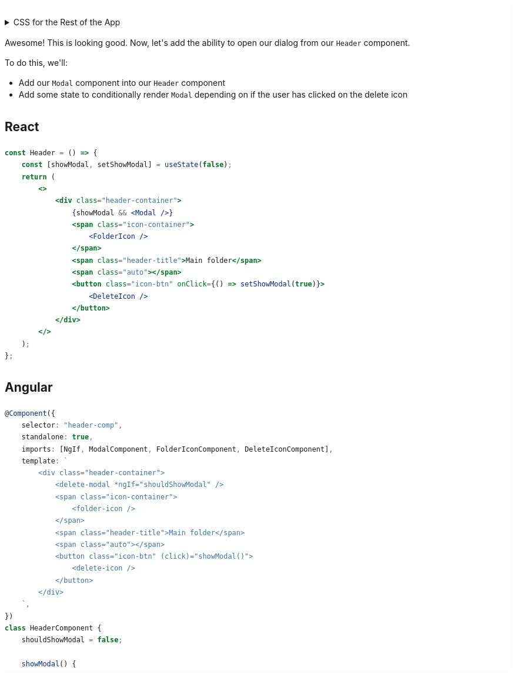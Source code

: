 

<br/>

<details><summary>CSS for the Rest of the App</summary></details>

Awesome! This is looking good. Now, let's add the ability to open our dialog from our `Header` component.

To do this, we'll:

- Add our `Modal` component into our `Header` component
- Add some state to conditionally render `Modal` depending on if the user has clicked on the delete icon



## React

```jsx
const Header = () => {
	const [showModal, setShowModal] = useState(false);
	return (
		<>
			<div class="header-container">
				{showModal && <Modal />}
				<span class="icon-container">
					<FolderIcon />
				</span>
				<span class="header-title">Main folder</span>
				<span class="auto"></span>
				<button class="icon-btn" onClick={() => setShowModal(true)}>
					<DeleteIcon />
				</button>
			</div>
		</>
	);
};
```

<iframe data-frame-title="React Buggy Dialog - StackBlitz" src="uu-code:./ffg-fundamentals-react-buggy-dialog-94?template=node&embed=1&file=src%2Fmain.jsx"></iframe>

## Angular

```typescript
@Component({
	selector: "header-comp",
	standalone: true,
	imports: [NgIf, ModalComponent, FolderIconComponent, DeleteIconComponent],
	template: `
		<div class="header-container">
			<delete-modal *ngIf="shouldShowModal" />
			<span class="icon-container">
				<folder-icon />
			</span>
			<span class="header-title">Main folder</span>
			<span class="auto"></span>
			<button class="icon-btn" (click)="showModal()">
				<delete-icon />
			</button>
		</div>
	`,
})
class HeaderComponent {
	shouldShowModal = false;

	showModal() {
```